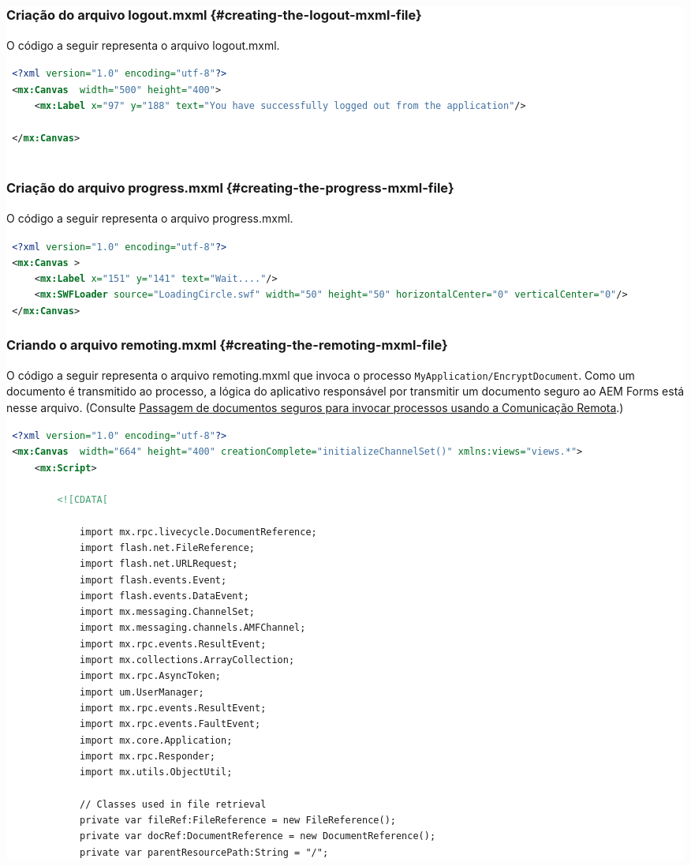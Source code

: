 ### Criação do arquivo logout.mxml {#creating-the-logout-mxml-file}

O código a seguir representa o arquivo logout.mxml.

```xml
 <?xml version="1.0" encoding="utf-8"?>
 <mx:Canvas  width="500" height="400">
     <mx:Label x="97" y="188" text="You have successfully logged out from the application"/>
 
 </mx:Canvas>
 
```

### Criação do arquivo progress.mxml {#creating-the-progress-mxml-file}

O código a seguir representa o arquivo progress.mxml.

```xml
 <?xml version="1.0" encoding="utf-8"?>
 <mx:Canvas >
     <mx:Label x="151" y="141" text="Wait...."/>
     <mx:SWFLoader source="LoadingCircle.swf" width="50" height="50" horizontalCenter="0" verticalCenter="0"/>
 </mx:Canvas>
```

### Criando o arquivo remoting.mxml {#creating-the-remoting-mxml-file}

O código a seguir representa o arquivo remoting.mxml que invoca o processo `MyApplication/EncryptDocument`. Como um documento é transmitido ao processo, a lógica do aplicativo responsável por transmitir um documento seguro ao AEM Forms está nesse arquivo. (Consulte [Passagem de documentos seguros para invocar processos usando a Comunicação Remota](/help/forms/developing/invoking-aem-forms-using-remoting.md#passing-secure-documents-to-invoke-processes-using-remoting).)

```xml
 <?xml version="1.0" encoding="utf-8"?>
 <mx:Canvas  width="664" height="400" creationComplete="initializeChannelSet()" xmlns:views="views.*">
     <mx:Script>
 
         <![CDATA[
 
             import mx.rpc.livecycle.DocumentReference;
             import flash.net.FileReference;
             import flash.net.URLRequest;
             import flash.events.Event;
             import flash.events.DataEvent;
             import mx.messaging.ChannelSet;
             import mx.messaging.channels.AMFChannel;
             import mx.rpc.events.ResultEvent;
             import mx.collections.ArrayCollection;
             import mx.rpc.AsyncToken;
             import um.UserManager;
             import mx.rpc.events.ResultEvent;
             import mx.rpc.events.FaultEvent;
             import mx.core.Application;
             import mx.rpc.Responder;
             import mx.utils.ObjectUtil;
 
             // Classes used in file retrieval
             private var fileRef:FileReference = new FileReference();
             private var docRef:DocumentReference = new DocumentReference();
             private var parentResourcePath:String = "/";
```